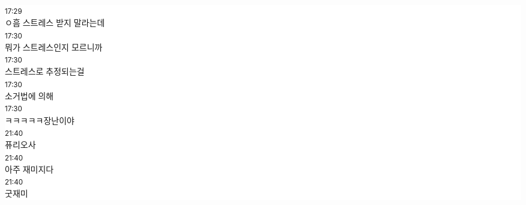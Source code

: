 </div>
<div class="message" markdown="1">
<div class="message-date" markdown="1">
<small>17:29</small>
</div>
<div markdown="1">
ㅇ흠 스트레스 받지 말라는데
</div>
</div>
<div class="message" markdown="1">
<div class="message-date" markdown="1">
<small>17:30</small>
</div>
<div markdown="1">
뭐가 스트레스인지 모르니까
</div>
</div>
<div class="message" markdown="1">
<div class="message-date" markdown="1">
<small>17:30</small>
</div>
<div markdown="1">
스트레스로 추정되는걸
</div>
</div>
<div class="message" markdown="1">
<div class="message-date" markdown="1">
<small>17:30</small>
</div>
<div markdown="1">
소거법에 의해
</div>
</div>
<div class="message" markdown="1">
<div class="message-date" markdown="1">
<small>17:30</small>
</div>
<div markdown="1">
ㅋㅋㅋㅋㅋ장난이야
</div>
</div>
<div class="message" markdown="1">
<div class="message-date" markdown="1">
<small>21:40</small>
</div>
<div markdown="1">
퓨리오사
</div>
</div>
<div class="message" markdown="1">
<div class="message-date" markdown="1">
<small>21:40</small>
</div>
<div markdown="1">
아주 재미지다
</div>
</div>
<div class="message" markdown="1">
<div class="message-date" markdown="1">
<small>21:40</small>
</div>
<div markdown="1">
굿재미
</div>